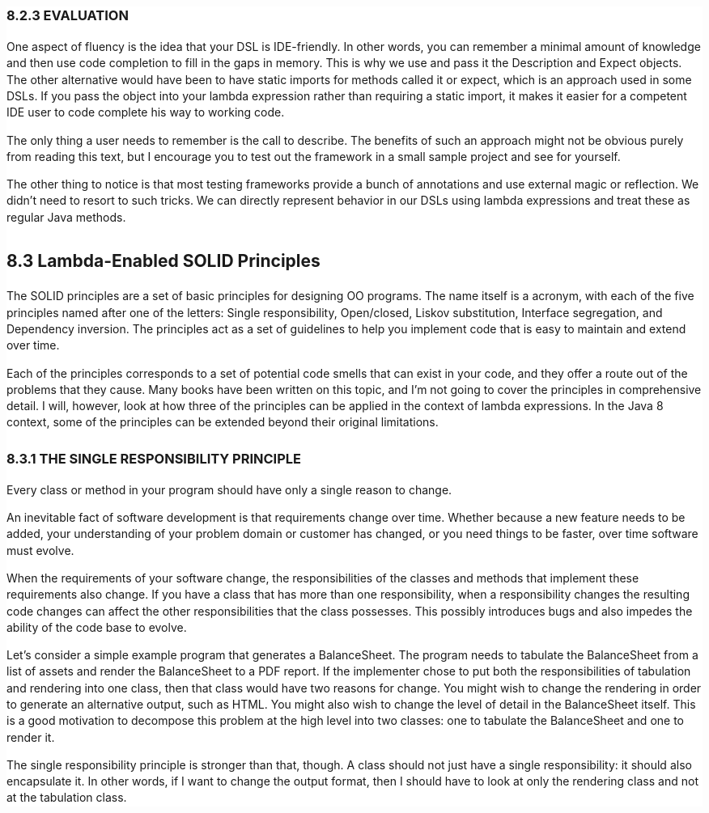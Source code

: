 ### 8.2.3 EVALUATION

One aspect of fluency is the idea that your DSL is IDE-friendly. In other words, you can remember a minimal amount of knowledge and then use code completion to fill in the gaps in memory. This is why we use and pass it the Description and Expect objects. The other alternative would have been to have static imports for methods called it or expect, which is an approach used in some DSLs. If you pass the object into your lambda expression rather than requiring a static import, it makes it easier for a competent IDE user to code complete his way to working code.

The only thing a user needs to remember is the call to describe. The benefits of such an approach might not be obvious purely from reading this text, but I encourage you to test out the framework in a small sample project and see for yourself.

The other thing to notice is that most testing frameworks provide a bunch of annotations and use external magic or reflection. We didn’t need to resort to such tricks. We can directly represent behavior in our DSLs using lambda expressions and treat these as regular Java methods.

## 8.3 Lambda-Enabled SOLID Principles

The SOLID principles are a set of basic principles for designing OO programs. The name itself is a acronym, with each of the five principles named after one of the letters: Single responsibility, Open/closed, Liskov substitution, Interface segregation, and Dependency inversion. The principles act as a set of guidelines to help you implement code that is easy to maintain and extend over time.

Each of the principles corresponds to a set of potential code smells that can exist in your code, and they offer a route out of the problems that they cause. Many books have been written on this topic, and I’m not going to cover the principles in comprehensive detail. I will, however, look at how three of the principles can be applied in the context of lambda expressions. In the Java 8 context, some of the principles can be extended beyond their original limitations.

### 8.3.1 THE SINGLE RESPONSIBILITY PRINCIPLE

Every class or method in your program should have only a single reason to change.

An inevitable fact of software development is that requirements change over time. Whether because a new feature needs to be added, your understanding of your problem domain or customer has changed, or you need things to be faster, over time software must evolve.

When the requirements of your software change, the responsibilities of the classes and methods that implement these requirements also change. If you have a class that has more than one responsibility, when a responsibility changes the resulting code changes can affect the other responsibilities that the class possesses. This possibly introduces bugs and also impedes the ability of the code base to evolve.

Let’s consider a simple example program that generates a BalanceSheet. The program needs to tabulate the BalanceSheet from a list of assets and render the BalanceSheet to a PDF report. If the implementer chose to put both the responsibilities of tabulation and rendering into one class, then that class would have two reasons for change. You might wish to change the rendering in order to generate an alternative output, such as HTML. You might also wish to change the level of detail in the BalanceSheet itself. This is a good motivation to decompose this problem at the high level into two classes: one to tabulate the BalanceSheet and one to render it.

The single responsibility principle is stronger than that, though. A class should not just have a single responsibility: it should also encapsulate it. In other words, if I want to change the output format, then I should have to look at only the rendering class and not at the tabulation class.
